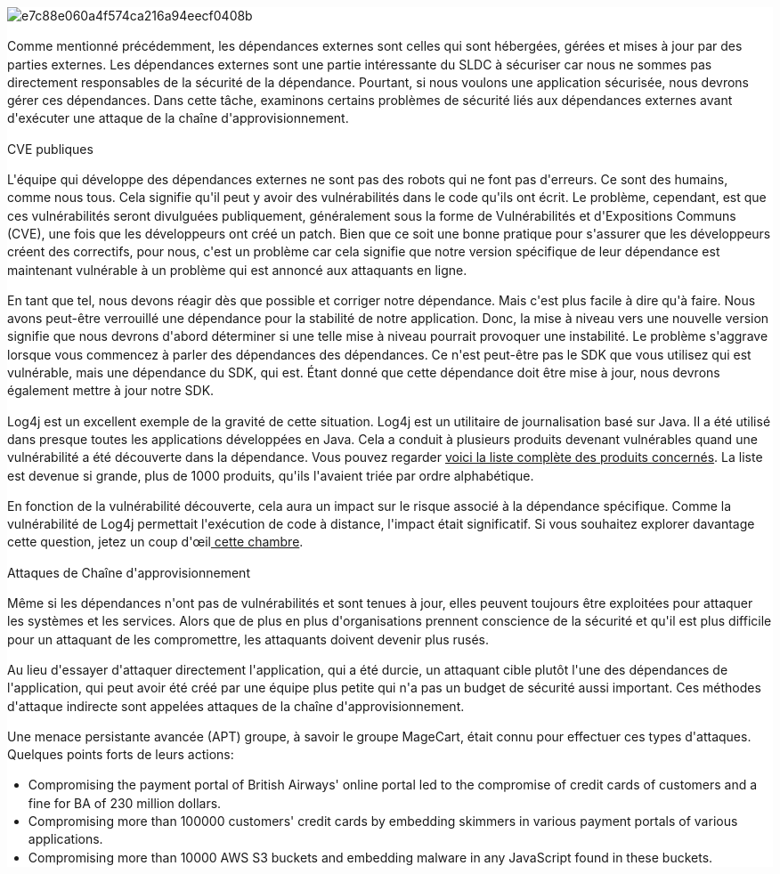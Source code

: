 ![e7c88e060a4f574ca216a94eecf0408b](https://github.com/user-attachments/assets/9de72308-e94f-4ef9-9141-391eedc50b67)

Comme mentionné précédemment, les dépendances externes sont celles qui sont hébergées, gérées et mises à jour par des parties externes. Les dépendances externes sont une partie intéressante du SLDC à sécuriser car nous ne sommes pas directement responsables de la sécurité de la dépendance. Pourtant, si nous voulons une application sécurisée, nous devrons gérer ces dépendances. Dans cette tâche, examinons certains problèmes de sécurité liés aux dépendances externes avant d'exécuter une attaque de la chaîne d'approvisionnement.

CVE publiques

L'équipe qui développe des dépendances externes ne sont pas des robots qui ne font pas d'erreurs. Ce sont des humains, comme nous tous. Cela signifie qu'il peut y avoir des vulnérabilités dans le code qu'ils ont écrit. Le problème, cependant, est que ces vulnérabilités seront divulguées publiquement, généralement sous la forme de Vulnérabilités et d'Expositions Communs (CVE), une fois que les développeurs ont créé un patch. Bien que ce soit une bonne pratique pour s'assurer que les développeurs créent des correctifs, pour nous, c'est un problème car cela signifie que notre version spécifique de leur dépendance est maintenant vulnérable à un problème qui est annoncé aux attaquants en ligne.

En tant que tel, nous devons réagir dès que possible et corriger notre dépendance. Mais c'est plus facile à dire qu'à faire. Nous avons peut-être verrouillé une dépendance pour la stabilité de notre application. Donc, la mise à niveau vers une nouvelle version signifie que nous devrons d'abord déterminer si une telle mise à niveau pourrait provoquer une instabilité. Le problème s'aggrave lorsque vous commencez à parler des dépendances des dépendances. Ce n'est peut-être pas le SDK que vous utilisez qui est vulnérable, mais une dépendance du SDK, qui est. Étant donné que cette dépendance doit être mise à jour, nous devrons également mettre à jour notre SDK.

Log4j est un excellent exemple de la gravité de cette situation. Log4j est un utilitaire de journalisation basé sur Java. Il a été utilisé dans presque toutes les applications développées en Java. Cela a conduit à plusieurs produits devenant vulnérables quand une vulnérabilité a été découverte dans la dépendance. Vous pouvez regarder [voici la liste complète des produits concernés](https://github.com/cisagov/log4j-affected-db). La liste est devenue si grande, plus de 1000 produits, qu'ils l'avaient triée par ordre alphabétique.

En fonction de la vulnérabilité découverte, cela aura un impact sur le risque associé à la dépendance spécifique. Comme la vulnérabilité de Log4j permettait l'exécution de code à distance, l'impact était significatif. Si vous souhaitez explorer davantage cette question, jetez un coup d'œil[ cette chambre](https://tryhackme.com/room/solar).

Attaques de Chaîne d'approvisionnement

Même si les dépendances n'ont pas de vulnérabilités et sont tenues à jour, elles peuvent toujours être exploitées pour attaquer les systèmes et les services. Alors que de plus en plus d'organisations prennent conscience de la sécurité et qu'il est plus difficile pour un attaquant de les compromettre, les attaquants doivent devenir plus rusés.

Au lieu d'essayer d'attaquer directement l'application, qui a été durcie, un attaquant cible plutôt l'une des dépendances de l'application, qui peut avoir été créé par une équipe plus petite qui n'a pas un budget de sécurité aussi important. Ces méthodes d'attaque indirecte sont appelées attaques de la chaîne d'approvisionnement.

Une menace persistante avancée (APT) groupe, à savoir le groupe MageCart, était connu pour effectuer ces types d'attaques. Quelques points forts de leurs actions:

-   Compromising the payment portal of British Airways' online portal led to the compromise of credit cards of customers and a fine for BA of 230 million dollars.
-   Compromising more than 100000 customers' credit cards by embedding skimmers in various payment portals of various applications.
-   Compromising more than 10000 AWS S3 buckets and embedding malware in any JavaScript found in these buckets.
